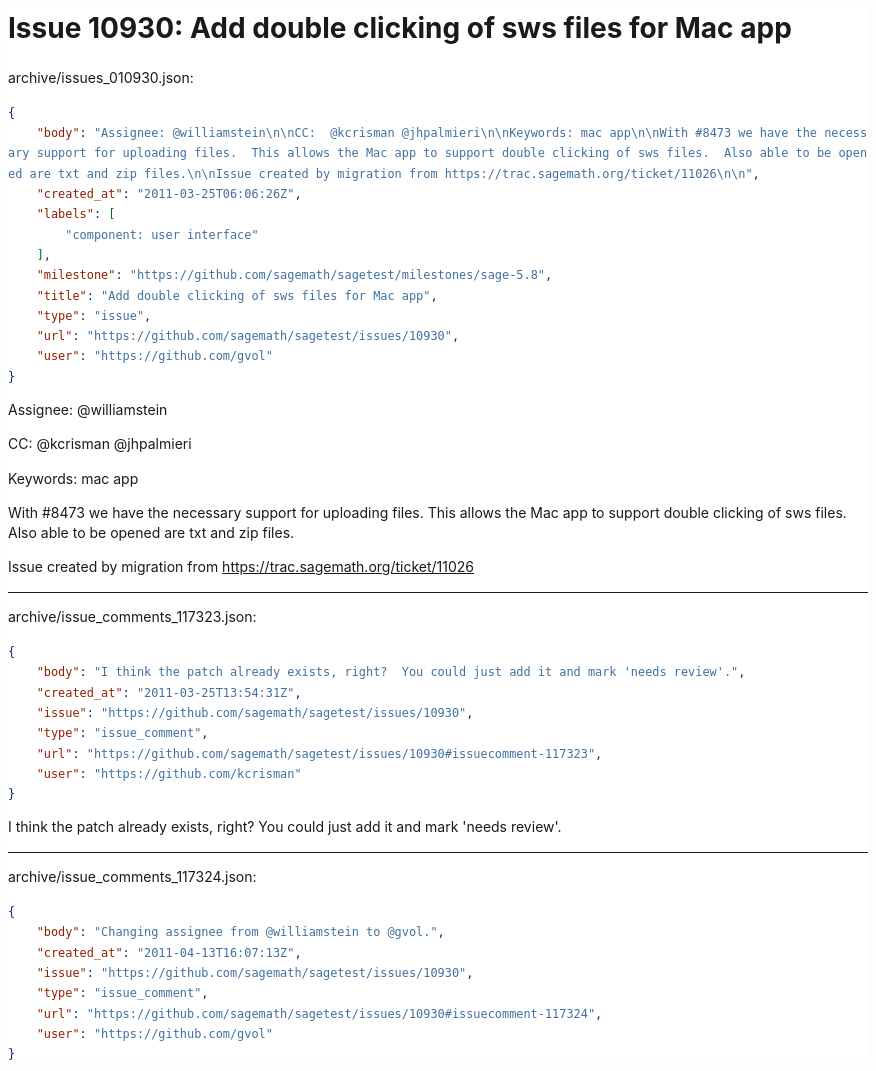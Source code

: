 # Issue 10930: Add double clicking of sws files for Mac app

archive/issues_010930.json:
```json
{
    "body": "Assignee: @williamstein\n\nCC:  @kcrisman @jhpalmieri\n\nKeywords: mac app\n\nWith #8473 we have the necessary support for uploading files.  This allows the Mac app to support double clicking of sws files.  Also able to be opened are txt and zip files.\n\nIssue created by migration from https://trac.sagemath.org/ticket/11026\n\n",
    "created_at": "2011-03-25T06:06:26Z",
    "labels": [
        "component: user interface"
    ],
    "milestone": "https://github.com/sagemath/sagetest/milestones/sage-5.8",
    "title": "Add double clicking of sws files for Mac app",
    "type": "issue",
    "url": "https://github.com/sagemath/sagetest/issues/10930",
    "user": "https://github.com/gvol"
}
```
Assignee: @williamstein

CC:  @kcrisman @jhpalmieri

Keywords: mac app

With #8473 we have the necessary support for uploading files.  This allows the Mac app to support double clicking of sws files.  Also able to be opened are txt and zip files.

Issue created by migration from https://trac.sagemath.org/ticket/11026





---

archive/issue_comments_117323.json:
```json
{
    "body": "I think the patch already exists, right?  You could just add it and mark 'needs review'.",
    "created_at": "2011-03-25T13:54:31Z",
    "issue": "https://github.com/sagemath/sagetest/issues/10930",
    "type": "issue_comment",
    "url": "https://github.com/sagemath/sagetest/issues/10930#issuecomment-117323",
    "user": "https://github.com/kcrisman"
}
```

I think the patch already exists, right?  You could just add it and mark 'needs review'.



---

archive/issue_comments_117324.json:
```json
{
    "body": "Changing assignee from @williamstein to @gvol.",
    "created_at": "2011-04-13T16:07:13Z",
    "issue": "https://github.com/sagemath/sagetest/issues/10930",
    "type": "issue_comment",
    "url": "https://github.com/sagemath/sagetest/issues/10930#issuecomment-117324",
    "user": "https://github.com/gvol"
}
```
